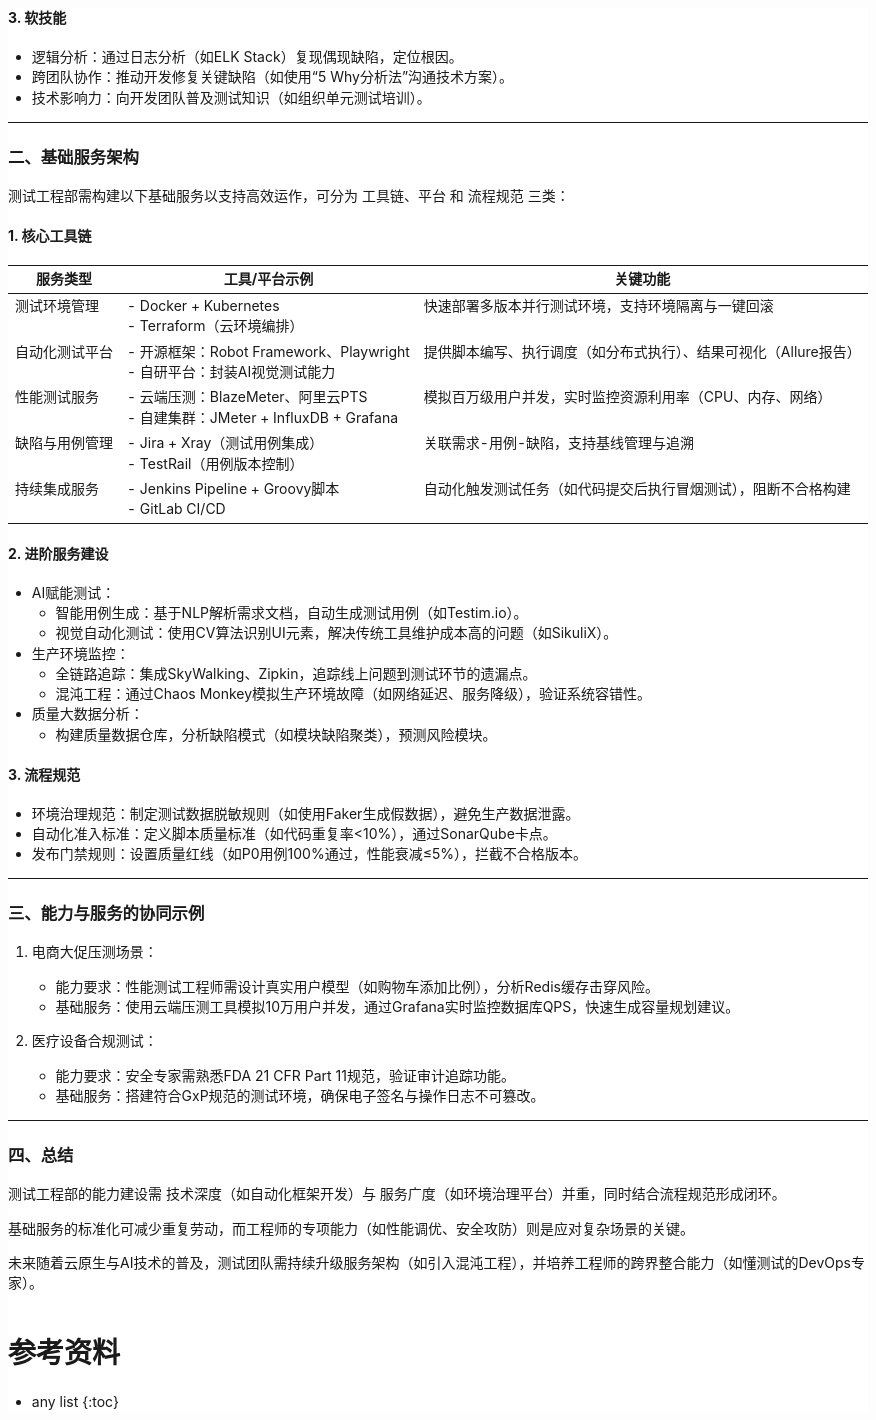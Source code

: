 #### 3. 软技能
- 逻辑分析：通过日志分析（如ELK Stack）复现偶现缺陷，定位根因。
- 跨团队协作：推动开发修复关键缺陷（如使用“5 Why分析法”沟通技术方案）。
- 技术影响力：向开发团队普及测试知识（如组织单元测试培训）。

---

### 二、基础服务架构

测试工程部需构建以下基础服务以支持高效运作，可分为 工具链、平台 和 流程规范 三类：

#### 1. 核心工具链

| 服务类型            | 工具/平台示例                                                                 | 关键功能                                                                 |
|---------------------|-----------------------------------------------------------------------------|--------------------------------------------------------------------------|
| 测试环境管理     | - Docker + Kubernetes<br>- Terraform（云环境编排）                          | 快速部署多版本并行测试环境，支持环境隔离与一键回滚                         |
| 自动化测试平台   | - 开源框架：Robot Framework、Playwright<br>- 自研平台：封装AI视觉测试能力    | 提供脚本编写、执行调度（如分布式执行）、结果可视化（Allure报告）            |
| 性能测试服务     | - 云端压测：BlazeMeter、阿里云PTS<br>- 自建集群：JMeter + InfluxDB + Grafana | 模拟百万级用户并发，实时监控资源利用率（CPU、内存、网络）                   |
| 缺陷与用例管理   | - Jira + Xray（测试用例集成）<br>- TestRail（用例版本控制）                 | 关联需求-用例-缺陷，支持基线管理与追溯                                     |
| 持续集成服务     | - Jenkins Pipeline + Groovy脚本<br>- GitLab CI/CD                          | 自动化触发测试任务（如代码提交后执行冒烟测试），阻断不合格构建               |


#### 2. 进阶服务建设
- AI赋能测试：
  - 智能用例生成：基于NLP解析需求文档，自动生成测试用例（如Testim.io）。
  - 视觉自动化测试：使用CV算法识别UI元素，解决传统工具维护成本高的问题（如SikuliX）。
- 生产环境监控：
  - 全链路追踪：集成SkyWalking、Zipkin，追踪线上问题到测试环节的遗漏点。
  - 混沌工程：通过Chaos Monkey模拟生产环境故障（如网络延迟、服务降级），验证系统容错性。
- 质量大数据分析：
  - 构建质量数据仓库，分析缺陷模式（如模块缺陷聚类），预测风险模块。

#### 3. 流程规范
- 环境治理规范：制定测试数据脱敏规则（如使用Faker生成假数据），避免生产数据泄露。
- 自动化准入标准：定义脚本质量标准（如代码重复率<10%），通过SonarQube卡点。
- 发布门禁规则：设置质量红线（如P0用例100%通过，性能衰减≤5%），拦截不合格版本。

---

### 三、能力与服务的协同示例
1. 电商大促压测场景：
   - 能力要求：性能测试工程师需设计真实用户模型（如购物车添加比例），分析Redis缓存击穿风险。
   - 基础服务：使用云端压测工具模拟10万用户并发，通过Grafana实时监控数据库QPS，快速生成容量规划建议。

2. 医疗设备合规测试：
   - 能力要求：安全专家需熟悉FDA 21 CFR Part 11规范，验证审计追踪功能。
   - 基础服务：搭建符合GxP规范的测试环境，确保电子签名与操作日志不可篡改。

---

### 四、总结

测试工程部的能力建设需 技术深度（如自动化框架开发）与 服务广度（如环境治理平台）并重，同时结合流程规范形成闭环。

基础服务的标准化可减少重复劳动，而工程师的专项能力（如性能调优、安全攻防）则是应对复杂场景的关键。

未来随着云原生与AI技术的普及，测试团队需持续升级服务架构（如引入混沌工程），并培养工程师的跨界整合能力（如懂测试的DevOps专家）。

# 参考资料


* any list
{:toc}
